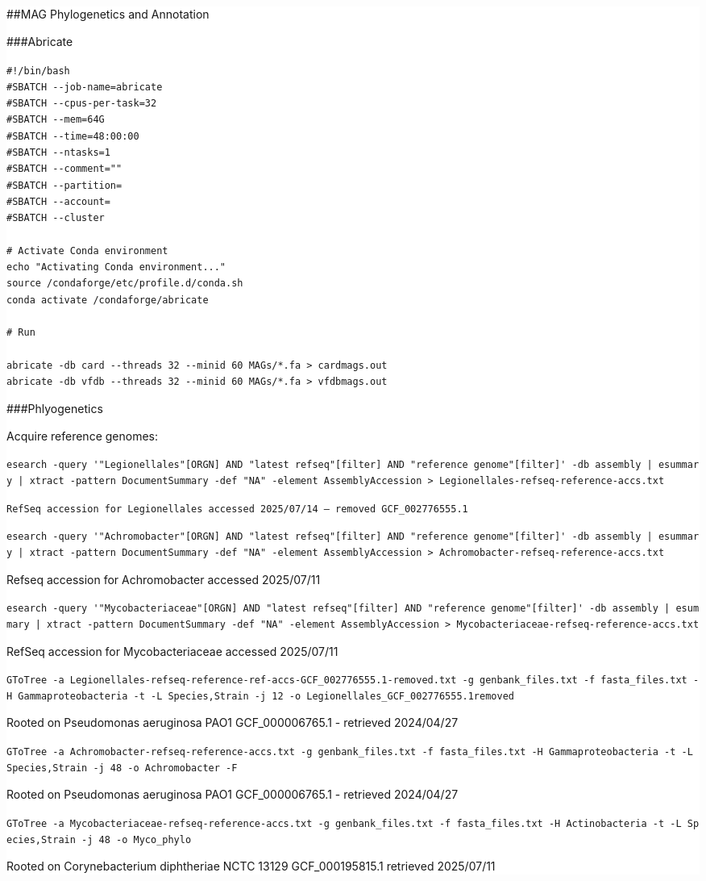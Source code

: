 ##MAG Phylogenetics and Annotation

###Abricate


```
#!/bin/bash
#SBATCH --job-name=abricate
#SBATCH --cpus-per-task=32
#SBATCH --mem=64G
#SBATCH --time=48:00:00
#SBATCH --ntasks=1
#SBATCH --comment=""
#SBATCH --partition=
#SBATCH --account=
#SBATCH --cluster 

# Activate Conda environment
echo "Activating Conda environment..."
source /condaforge/etc/profile.d/conda.sh
conda activate /condaforge/abricate

# Run

abricate -db card --threads 32 --minid 60 MAGs/*.fa > cardmags.out
abricate -db vfdb --threads 32 --minid 60 MAGs/*.fa > vfdbmags.out
```
###Phlyogenetics 

Acquire reference genomes:
```
esearch -query '"Legionellales"[ORGN] AND "latest refseq"[filter] AND "reference genome"[filter]' -db assembly | esummary | xtract -pattern DocumentSummary -def "NA" -element AssemblyAccession > Legionellales-refseq-reference-accs.txt
```
    RefSeq accession for Legionellales accessed 2025/07/14 – removed GCF_002776555.1
```
esearch -query '"Achromobacter"[ORGN] AND "latest refseq"[filter] AND "reference genome"[filter]' -db assembly | esummary | xtract -pattern DocumentSummary -def "NA" -element AssemblyAccession > Achromobacter-refseq-reference-accs.txt
```
  Refseq accession for Achromobacter accessed 2025/07/11
 ```   
esearch -query '"Mycobacteriaceae"[ORGN] AND "latest refseq"[filter] AND "reference genome"[filter]' -db assembly | esummary | xtract -pattern DocumentSummary -def "NA" -element AssemblyAccession > Mycobacteriaceae-refseq-reference-accs.txt
 ```
   RefSeq accession for Mycobacteriaceae accessed 2025/07/11

```
GToTree -a Legionellales-refseq-reference-ref-accs-GCF_002776555.1-removed.txt -g genbank_files.txt -f fasta_files.txt -H Gammaproteobacteria -t -L Species,Strain -j 12 -o Legionellales_GCF_002776555.1removed 
```
Rooted on Pseudomonas aeruginosa PAO1 GCF_000006765.1 - retrieved 2024/04/27
```
GToTree -a Achromobacter-refseq-reference-accs.txt -g genbank_files.txt -f fasta_files.txt -H Gammaproteobacteria -t -L Species,Strain -j 48 -o Achromobacter -F
```
Rooted on Pseudomonas aeruginosa PAO1 GCF_000006765.1 - retrieved 2024/04/27
```
GToTree -a Mycobacteriaceae-refseq-reference-accs.txt -g genbank_files.txt -f fasta_files.txt -H Actinobacteria -t -L Species,Strain -j 48 -o Myco_phylo
```
Rooted on Corynebacterium diphtheriae NCTC 13129 GCF_000195815.1 retrieved  2025/07/11
